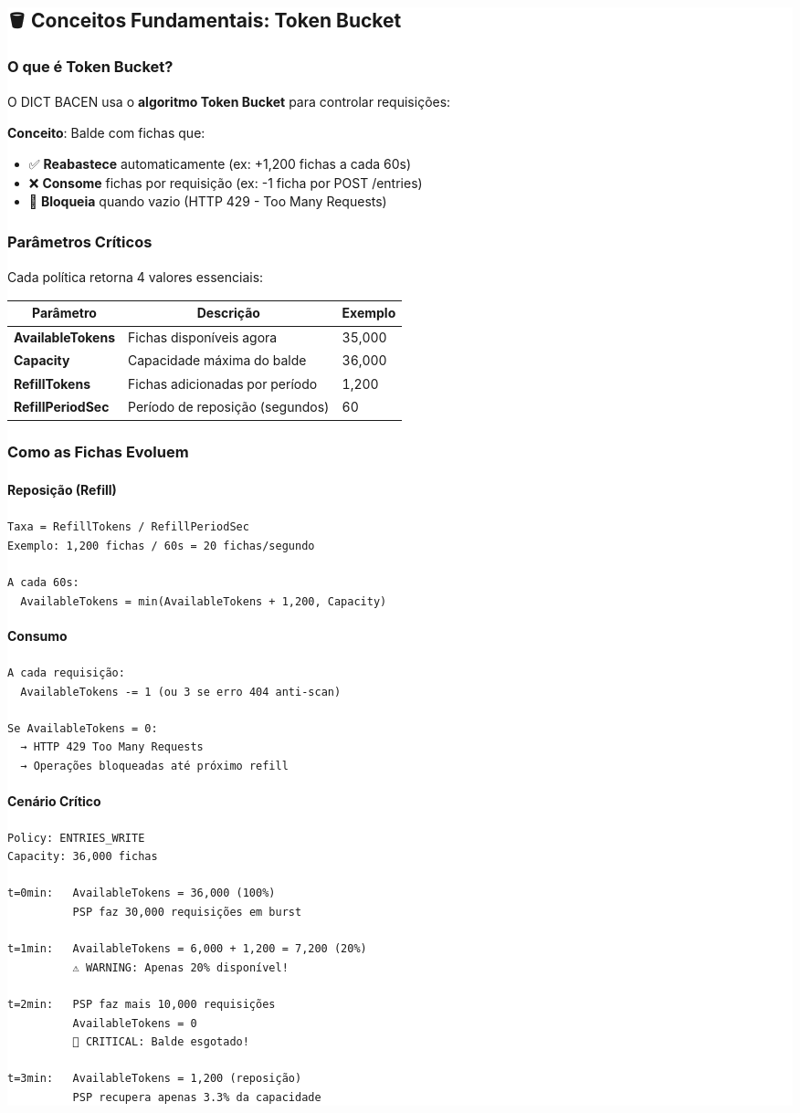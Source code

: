 
## 🪣 Conceitos Fundamentais: Token Bucket

### O que é Token Bucket?

O DICT BACEN usa o **algoritmo Token Bucket** para controlar requisições:

**Conceito**: Balde com fichas que:
- ✅ **Reabastece** automaticamente (ex: +1,200 fichas a cada 60s)
- ❌ **Consome** fichas por requisição (ex: -1 ficha por POST /entries)
- 🔴 **Bloqueia** quando vazio (HTTP 429 - Too Many Requests)

### Parâmetros Críticos

Cada política retorna 4 valores essenciais:

| Parâmetro | Descrição | Exemplo |
|-----------|-----------|---------|
| **AvailableTokens** | Fichas disponíveis agora | 35,000 |
| **Capacity** | Capacidade máxima do balde | 36,000 |
| **RefillTokens** | Fichas adicionadas por período | 1,200 |
| **RefillPeriodSec** | Período de reposição (segundos) | 60 |

### Como as Fichas Evoluem

#### Reposição (Refill)
```
Taxa = RefillTokens / RefillPeriodSec
Exemplo: 1,200 fichas / 60s = 20 fichas/segundo

A cada 60s:
  AvailableTokens = min(AvailableTokens + 1,200, Capacity)
```

#### Consumo
```
A cada requisição:
  AvailableTokens -= 1 (ou 3 se erro 404 anti-scan)

Se AvailableTokens = 0:
  → HTTP 429 Too Many Requests
  → Operações bloqueadas até próximo refill
```

#### Cenário Crítico
```
Policy: ENTRIES_WRITE
Capacity: 36,000 fichas

t=0min:   AvailableTokens = 36,000 (100%)
          PSP faz 30,000 requisições em burst

t=1min:   AvailableTokens = 6,000 + 1,200 = 7,200 (20%)
          ⚠️ WARNING: Apenas 20% disponível!

t=2min:   PSP faz mais 10,000 requisições
          AvailableTokens = 0
          🔴 CRITICAL: Balde esgotado!

t=3min:   AvailableTokens = 1,200 (reposição)
          PSP recupera apenas 3.3% da capacidade
```
